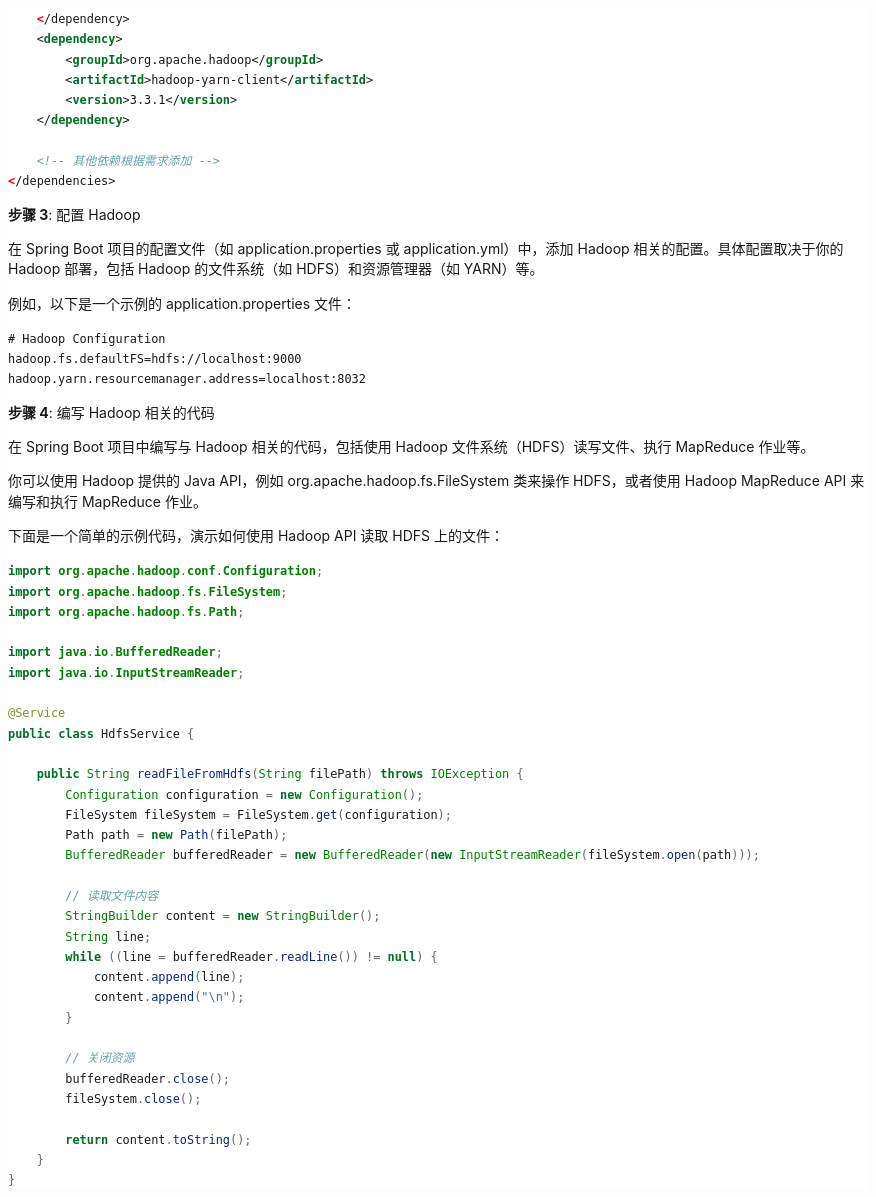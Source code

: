 ```xml
    </dependency>
    <dependency>
        <groupId>org.apache.hadoop</groupId>
        <artifactId>hadoop-yarn-client</artifactId>
        <version>3.3.1</version>
    </dependency>

    <!-- 其他依赖根据需求添加 -->
</dependencies>
```

**步骤 3**: 配置 Hadoop

在 Spring Boot 项目的配置文件（如 application.properties 或 application.yml）中，添加 Hadoop 相关的配置。具体配置取决于你的
Hadoop 部署，包括 Hadoop 的文件系统（如 HDFS）和资源管理器（如 YARN）等。

例如，以下是一个示例的 application.properties 文件：

```properties
# Hadoop Configuration
hadoop.fs.defaultFS=hdfs://localhost:9000
hadoop.yarn.resourcemanager.address=localhost:8032
```

**步骤 4**: 编写 Hadoop 相关的代码

在 Spring Boot 项目中编写与 Hadoop 相关的代码，包括使用 Hadoop 文件系统（HDFS）读写文件、执行 MapReduce 作业等。

你可以使用 Hadoop 提供的 Java API，例如 org.apache.hadoop.fs.FileSystem 类来操作 HDFS，或者使用 Hadoop MapReduce API
来编写和执行 MapReduce 作业。

下面是一个简单的示例代码，演示如何使用 Hadoop API 读取 HDFS 上的文件：

```java
import org.apache.hadoop.conf.Configuration;
import org.apache.hadoop.fs.FileSystem;
import org.apache.hadoop.fs.Path;

import java.io.BufferedReader;
import java.io.InputStreamReader;

@Service
public class HdfsService {

    public String readFileFromHdfs(String filePath) throws IOException {
        Configuration configuration = new Configuration();
        FileSystem fileSystem = FileSystem.get(configuration);
        Path path = new Path(filePath);
        BufferedReader bufferedReader = new BufferedReader(new InputStreamReader(fileSystem.open(path)));

        // 读取文件内容
        StringBuilder content = new StringBuilder();
        String line;
        while ((line = bufferedReader.readLine()) != null) {
            content.append(line);
            content.append("\n");
        }

        // 关闭资源
        bufferedReader.close();
        fileSystem.close();

        return content.toString();
    }
}
```
